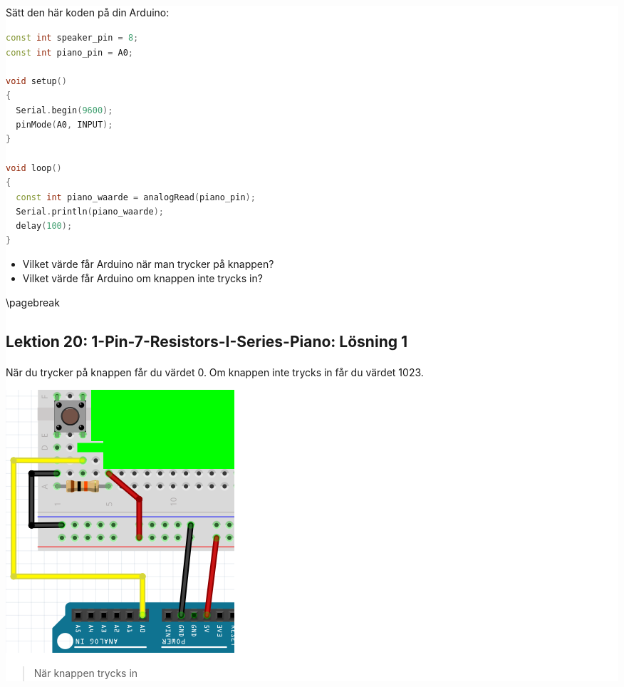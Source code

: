 Sätt den här koden på din Arduino:

```c++
const int speaker_pin = 8;
const int piano_pin = A0;

void setup()
{
  Serial.begin(9600);  
  pinMode(A0, INPUT);
}

void loop()
{
  const int piano_waarde = analogRead(piano_pin);
  Serial.println(piano_waarde);
  delay(100);
}

```

* Vilket värde får Arduino när man trycker på knappen?
* Vilket värde får Arduino om knappen inte trycks in?

\pagebreak

## Lektion 20: 1-Pin-7-Resistors-I-Series-Piano: Lösning 1

När du trycker på knappen får du värdet 0.
Om knappen inte trycks in får du värdet 1023.

![Bild](20_1_aan.png)

> När knappen trycks in
